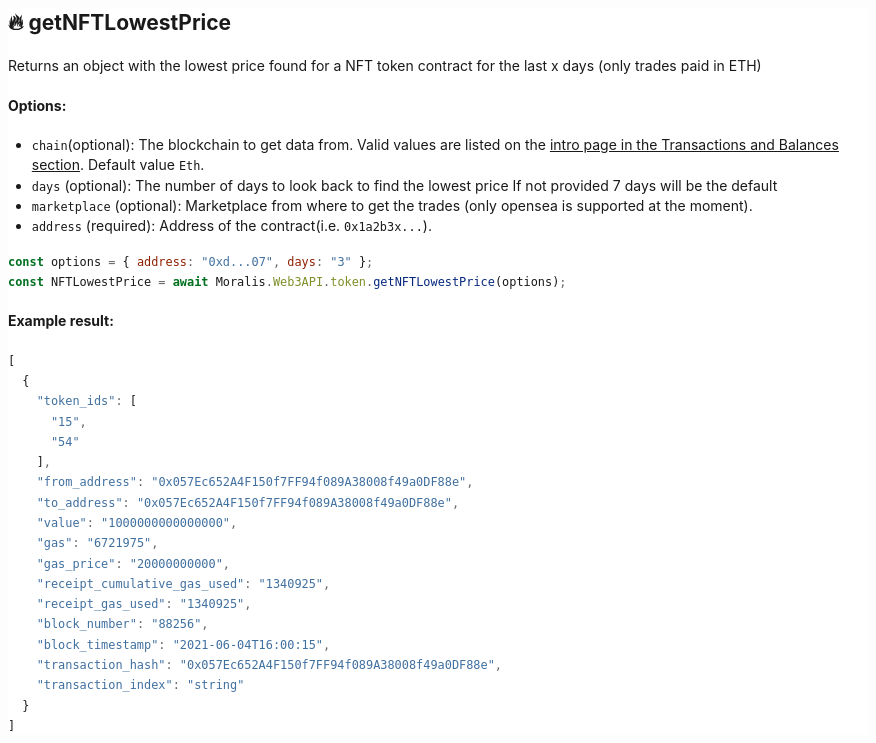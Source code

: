 ## 🔥 getNFTLowestPrice&#x20;

Returns an object with the lowest price found for a NFT token contract for the last x days (only trades paid in ETH)

#### Options:

* `chain`(optional): The blockchain to get data from. Valid values are listed on the [intro page in the Transactions and Balances section](https://docs.moralis.io/transactions-and-balances/intro). Default value `Eth`.
* `days` (optional): The number of days to look back to find the lowest price If not provided 7 days will be the default
* `marketplace` (optional): Marketplace from where to get the trades (only opensea is supported at the moment).
* `address` (required): Address of the contract(i.e. `0x1a2b3x...`).

```javascript
const options = { address: "0xd...07", days: "3" };
const NFTLowestPrice = await Moralis.Web3API.token.getNFTLowestPrice(options);
```

#### Example result:

```javascript
[
  {
    "token_ids": [
      "15",
      "54"
    ],
    "from_address": "0x057Ec652A4F150f7FF94f089A38008f49a0DF88e",
    "to_address": "0x057Ec652A4F150f7FF94f089A38008f49a0DF88e",
    "value": "1000000000000000",
    "gas": "6721975",
    "gas_price": "20000000000",
    "receipt_cumulative_gas_used": "1340925",
    "receipt_gas_used": "1340925",
    "block_number": "88256",
    "block_timestamp": "2021-06-04T16:00:15",
    "transaction_hash": "0x057Ec652A4F150f7FF94f089A38008f49a0DF88e",
    "transaction_index": "string"
  }
]
```
